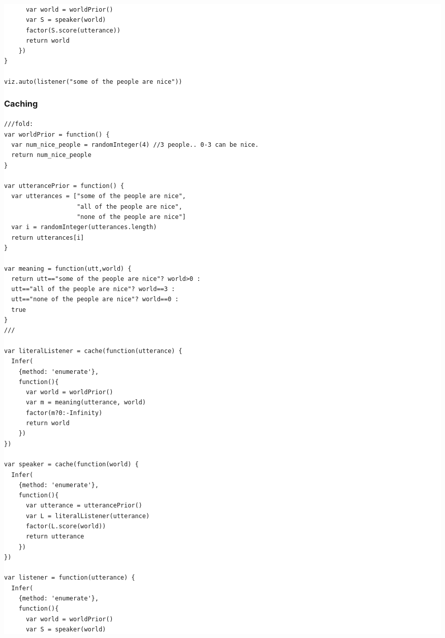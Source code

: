 ~~~
      var world = worldPrior()
      var S = speaker(world)
      factor(S.score(utterance))
      return world
    })
}

viz.auto(listener("some of the people are nice"))
~~~


### Caching

~~~
///fold:
var worldPrior = function() {
  var num_nice_people = randomInteger(4) //3 people.. 0-3 can be nice.
  return num_nice_people
}

var utterancePrior = function() {
  var utterances = ["some of the people are nice",
                    "all of the people are nice",
                    "none of the people are nice"]
  var i = randomInteger(utterances.length)
  return utterances[i]
}

var meaning = function(utt,world) {
  return utt=="some of the people are nice"? world>0 :
  utt=="all of the people are nice"? world==3 :
  utt=="none of the people are nice"? world==0 :
  true
}
///

var literalListener = cache(function(utterance) {
  Infer(
    {method: 'enumerate'},
    function(){
      var world = worldPrior()
      var m = meaning(utterance, world)
      factor(m?0:-Infinity)
      return world
    })
})

var speaker = cache(function(world) {
  Infer(
    {method: 'enumerate'},
    function(){
      var utterance = utterancePrior()
      var L = literalListener(utterance)
      factor(L.score(world))
      return utterance
    })
})

var listener = function(utterance) {
  Infer(
    {method: 'enumerate'},
    function(){
      var world = worldPrior()
      var S = speaker(world)
~~~